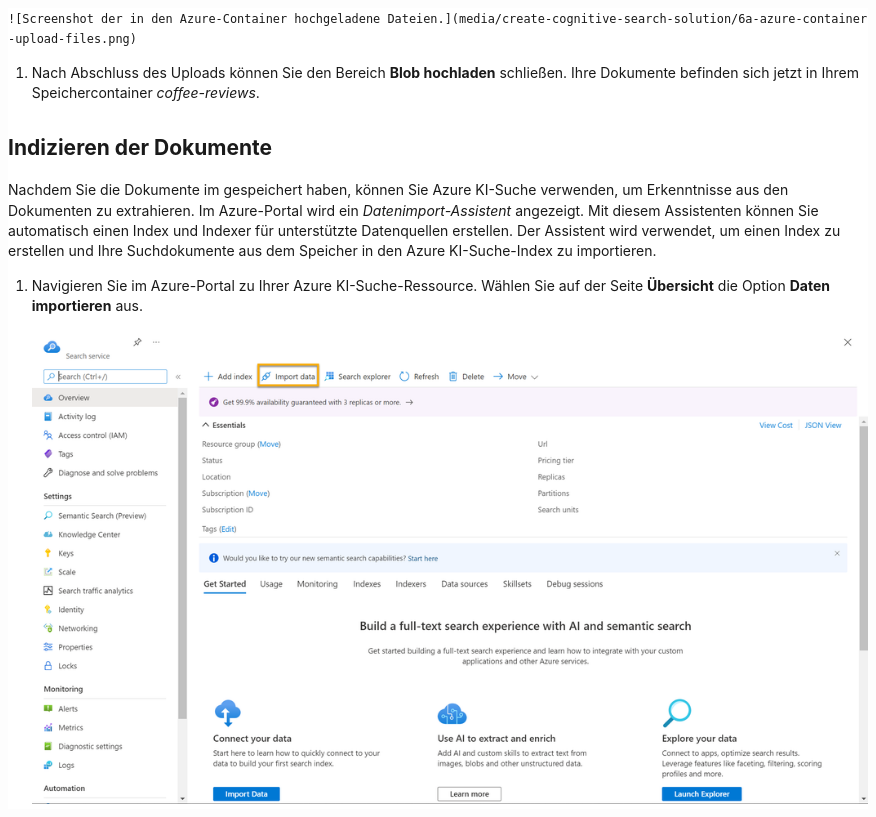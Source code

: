     ![Screenshot der in den Azure-Container hochgeladene Dateien.](media/create-cognitive-search-solution/6a-azure-container-upload-files.png)

1. Nach Abschluss des Uploads können Sie den Bereich **Blob hochladen** schließen. Ihre Dokumente befinden sich jetzt in Ihrem Speichercontainer *coffee-reviews*.

## Indizieren der Dokumente

Nachdem Sie die Dokumente im gespeichert haben, können Sie Azure KI-Suche verwenden, um Erkenntnisse aus den Dokumenten zu extrahieren. Im Azure-Portal wird ein *Datenimport-Assistent* angezeigt. Mit diesem Assistenten können Sie automatisch einen Index und Indexer für unterstützte Datenquellen erstellen. Der Assistent wird verwendet, um einen Index zu erstellen und Ihre Suchdokumente aus dem Speicher in den Azure KI-Suche-Index zu importieren.

1. Navigieren Sie im Azure-Portal zu Ihrer Azure KI-Suche-Ressource. Wählen Sie auf der Seite **Übersicht** die Option **Daten importieren** aus.

    ![Screenshot: Importdaten-Assistent.](media/create-cognitive-search-solution/azure-search-wizard-1.png)